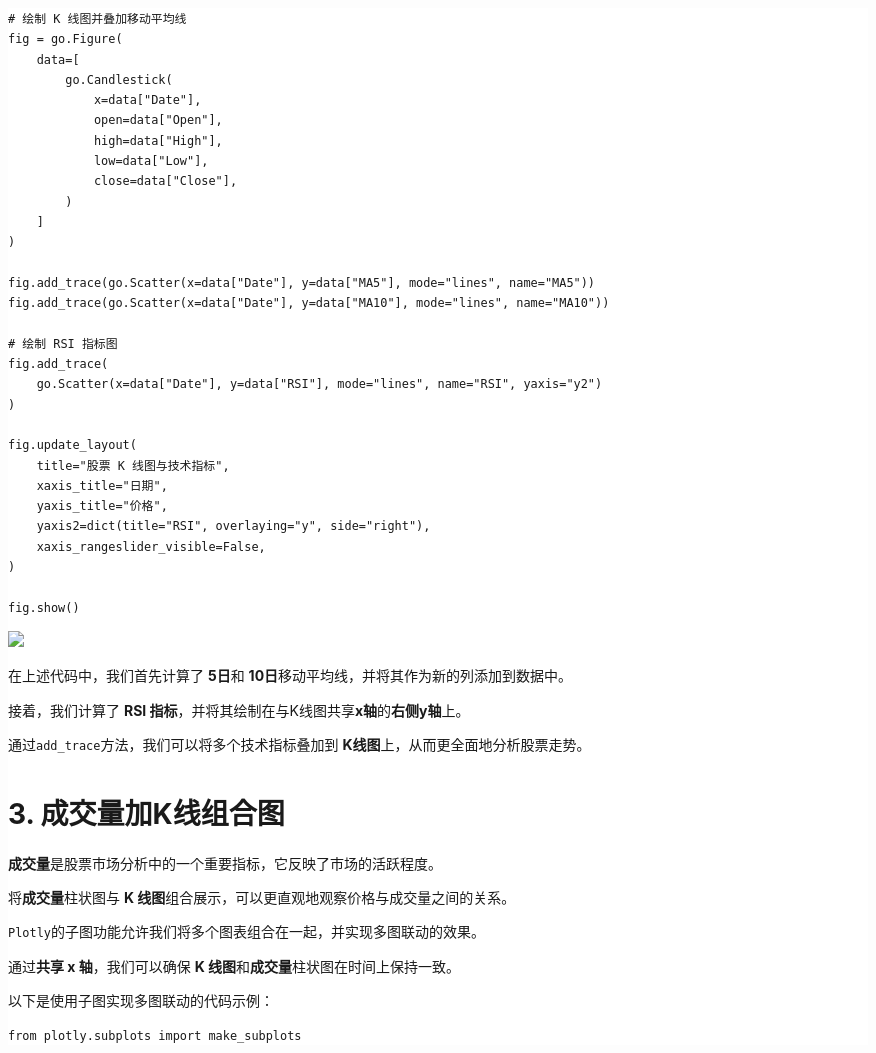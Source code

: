     # 绘制 K 线图并叠加移动平均线
    fig = go.Figure(
        data=[
            go.Candlestick(
                x=data["Date"],
                open=data["Open"],
                high=data["High"],
                low=data["Low"],
                close=data["Close"],
            )
        ]
    )
    
    fig.add_trace(go.Scatter(x=data["Date"], y=data["MA5"], mode="lines", name="MA5"))
    fig.add_trace(go.Scatter(x=data["Date"], y=data["MA10"], mode="lines", name="MA10"))
    
    # 绘制 RSI 指标图
    fig.add_trace(
        go.Scatter(x=data["Date"], y=data["RSI"], mode="lines", name="RSI", yaxis="y2")
    )
    
    fig.update_layout(
        title="股票 K 线图与技术指标",
        xaxis_title="日期",
        yaxis_title="价格",
        yaxis2=dict(title="RSI", overlaying="y", side="right"),
        xaxis_rangeslider_visible=False,
    )
    
    fig.show()
    

![](https://img2024.cnblogs.com/blog/83005/202505/83005-20250502103028547-1438306922.gif)

在上述代码中，我们首先计算了 **5日**和 **10日**移动平均线，并将其作为新的列添加到数据中。

接着，我们计算了 **RSI 指标**，并将其绘制在与K线图共享**x轴**的**右侧y轴**上。

通过`add_trace`方法，我们可以将多个技术指标叠加到 **K线图**上，从而更全面地分析股票走势。

3\. 成交量加K线组合图
=============

**成交量**是股票市场分析中的一个重要指标，它反映了市场的活跃程度。

将**成交量**柱状图与 **K 线图**组合展示，可以更直观地观察价格与成交量之间的关系。

`Plotly`的子图功能允许我们将多个图表组合在一起，并实现多图联动的效果。

通过**共享 x 轴**，我们可以确保 **K 线图**和**成交量**柱状图在时间上保持一致。

以下是使用子图实现多图联动的代码示例：

    from plotly.subplots import make_subplots
    